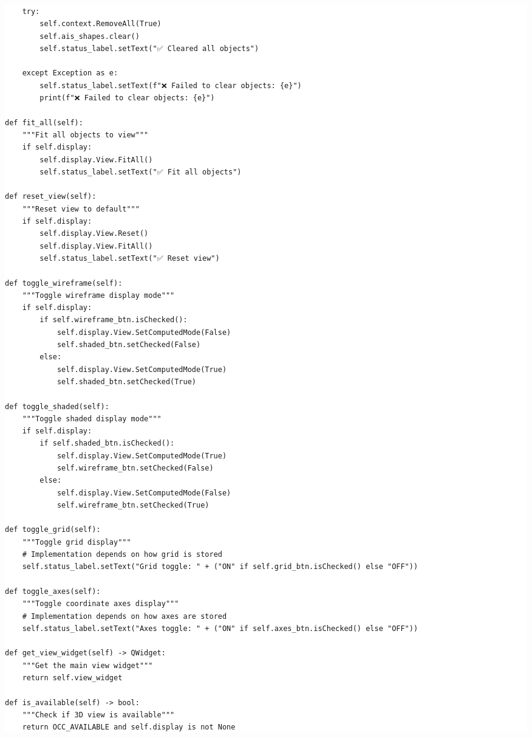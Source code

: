         try:
            self.context.RemoveAll(True)
            self.ais_shapes.clear()
            self.status_label.setText("✅ Cleared all objects")
            
        except Exception as e:
            self.status_label.setText(f"❌ Failed to clear objects: {e}")
            print(f"❌ Failed to clear objects: {e}")
    
    def fit_all(self):
        """Fit all objects to view"""
        if self.display:
            self.display.View.FitAll()
            self.status_label.setText("✅ Fit all objects")
    
    def reset_view(self):
        """Reset view to default"""
        if self.display:
            self.display.View.Reset()
            self.display.View.FitAll()
            self.status_label.setText("✅ Reset view")
    
    def toggle_wireframe(self):
        """Toggle wireframe display mode"""
        if self.display:
            if self.wireframe_btn.isChecked():
                self.display.View.SetComputedMode(False)
                self.shaded_btn.setChecked(False)
            else:
                self.display.View.SetComputedMode(True)
                self.shaded_btn.setChecked(True)
    
    def toggle_shaded(self):
        """Toggle shaded display mode"""
        if self.display:
            if self.shaded_btn.isChecked():
                self.display.View.SetComputedMode(True)
                self.wireframe_btn.setChecked(False)
            else:
                self.display.View.SetComputedMode(False)
                self.wireframe_btn.setChecked(True)
    
    def toggle_grid(self):
        """Toggle grid display"""
        # Implementation depends on how grid is stored
        self.status_label.setText("Grid toggle: " + ("ON" if self.grid_btn.isChecked() else "OFF"))
    
    def toggle_axes(self):
        """Toggle coordinate axes display"""
        # Implementation depends on how axes are stored
        self.status_label.setText("Axes toggle: " + ("ON" if self.axes_btn.isChecked() else "OFF"))
    
    def get_view_widget(self) -> QWidget:
        """Get the main view widget"""
        return self.view_widget
    
    def is_available(self) -> bool:
        """Check if 3D view is available"""
        return OCC_AVAILABLE and self.display is not None
